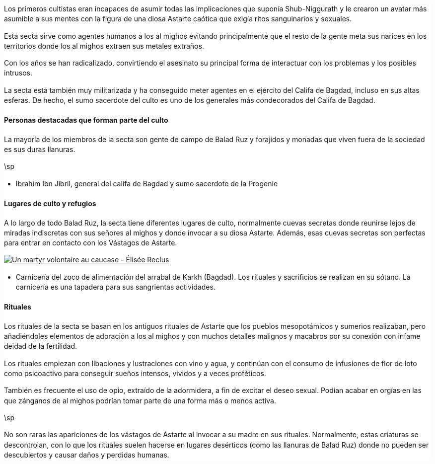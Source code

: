 Los primeros cultistas eran incapaces de asumir todas las implicaciones que suponía Shub-Niggurath y le crearon un avatar más asumible a sus mentes con la figura de una diosa Astarte caótica que exigía ritos sanguinarios y sexuales.

Esta secta sirve como agentes humanos a los al mighos evitando principalmente que el resto de la gente meta sus narices en los territorios donde los al mighos extraen sus metales extraños.

Con los años se han radicalizado, convirtiendo el asesinato su principal forma de interactuar con los problemas y los posibles intrusos.

La secta está también muy militarizada y ha conseguido meter agentes en el ejército del Califa de Bagdad, incluso en sus altas esferas. De hecho, el sumo sacerdote del culto es uno de los generales más condecorados del Califa de Bagdad.

#### Personas destacadas que forman parte del culto

La mayoría de los miembros de la secta son gente de campo de Balad Ruz y forajidos y monadas que viven fuera de la sociedad es sus duras llanuras.

\sp

* Ibrahim Ibn Jibril, general del califa de Bagdad y sumo sacerdote de la Progenie

#### Lugares de culto y refugios

A lo largo de todo Balad Ruz, la secta tiene diferentes lugares de culto, normalmente cuevas secretas donde reunirse lejos de miradas indiscretas con sus señores al mighos y donde invocar a su diosa Astarte. Además, esas cuevas secretas son perfectas para entrar en contacto con los Vástagos de Astarte.

[![Un martyr volontaire au caucase - Élisée Reclus](./images/sectario.jpg)](https://commons.wikimedia.org/wiki/File:P405_-_un_martyr_volontaire_au_caucase_-_Liv4-Ch10.png?uselang=fr "Un martyr volontaire au caucase - Élisée Reclus") 

* Carnicería del zoco de alimentación del arrabal de Karkh (Bagdad). Los rituales y sacrificios se realizan en su sótano. La carnicería es una tapadera para sus sangrientas actividades.

#### Rituales

Los rituales de la secta se basan en los antiguos rituales de Astarte que los pueblos mesopotámicos y sumerios realizaban, pero añadiéndoles elementos de adoración a los al mighos y con muchos detalles malignos y macabros por su conexión con infame deidad de la fertilidad.

Los rituales empiezan con libaciones y lustraciones con vino y agua, y continúan con el consumo de infusiones de flor de loto como psicoactivo para conseguir sueños intensos, vividos y a veces proféticos.

También es frecuente el uso de opio, extraído de la adormidera, a fin de excitar el deseo sexual. Podían acabar en orgías en las que zánganos de al mighos podrían tomar parte de una forma más o menos activa.

\sp

No son raras las apariciones de los vástagos de Astarte al invocar a su madre en sus rituales. Normalmente, estas criaturas se descontrolan, con lo que los rituales suelen hacerse en lugares desérticos (como las llanuras de Balad Ruz) donde no pueden ser descubiertos y causar daños y perdidas humanas.
